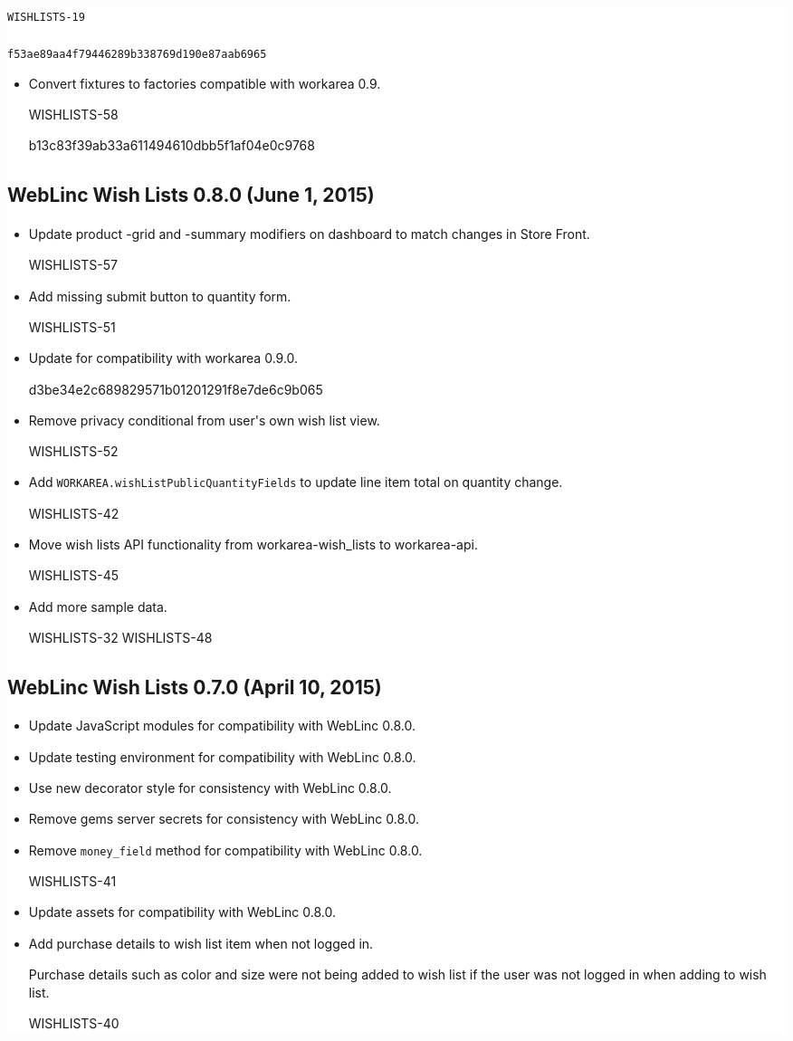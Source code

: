     WISHLISTS-19

    f53ae89aa4f79446289b338769d190e87aab6965

*   Convert fixtures to factories compatible with workarea 0.9.

    WISHLISTS-58

    b13c83f39ab33a611494610dbb5f1af04e0c9768


WebLinc Wish Lists 0.8.0 (June 1, 2015)
--------------------------------------------------------------------------------

*   Update product -grid and -summary modifiers on dashboard to match changes
    in Store Front.

    WISHLISTS-57

*   Add missing submit button to quantity form.

    WISHLISTS-51

*   Update for compatibility with workarea 0.9.0.

    d3be34e2c689829571b01201291f8e7de6c9b065

*   Remove privacy conditional from user's own wish list view.

    WISHLISTS-52

*   Add `WORKAREA.wishListPublicQuantityFields` to update line item total on
    quantity change.

    WISHLISTS-42

*   Move wish lists API functionality from workarea-wish_lists to workarea-api.

    WISHLISTS-45

*   Add more sample data.

    WISHLISTS-32
    WISHLISTS-48


WebLinc Wish Lists 0.7.0 (April 10, 2015)
--------------------------------------------------------------------------------

*   Update JavaScript modules for compatibility with WebLinc 0.8.0.

*   Update testing environment for compatibility with WebLinc 0.8.0.

*   Use new decorator style for consistency with WebLinc 0.8.0.

*   Remove gems server secrets for consistency with WebLinc 0.8.0.

*   Remove `money_field` method for compatibility with WebLinc 0.8.0.

    WISHLISTS-41

*   Update assets for compatibility with WebLinc 0.8.0.

*   Add purchase details to wish list item when not logged in.

    Purchase details such as color and size were not being added to wish list if the user was not logged in when adding to wish list.

    WISHLISTS-40
